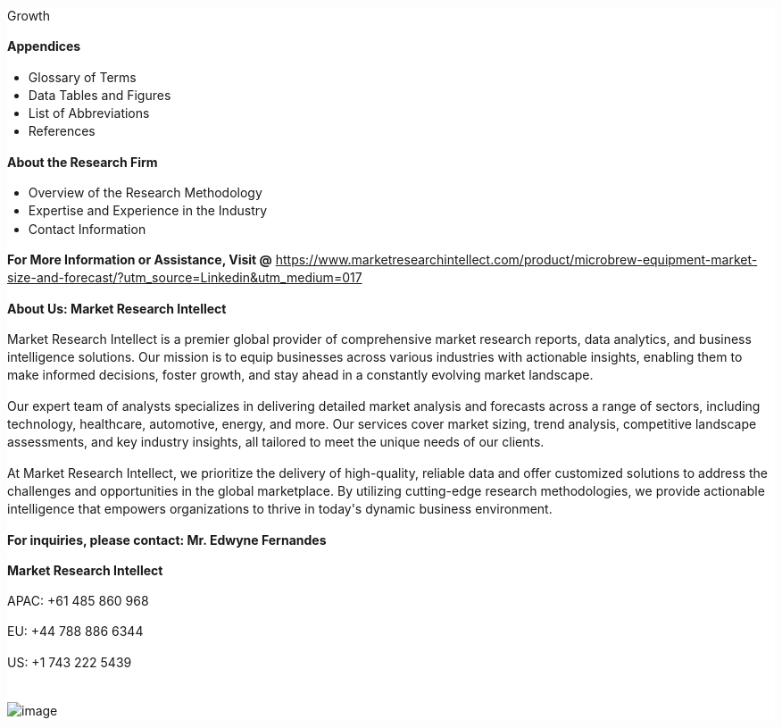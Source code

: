 Growth</li></ul><p><strong>Appendices</strong></p><ul><li>Glossary of Terms</li><li>Data Tables and Figures</li><li>List of Abbreviations</li><li>References</li></ul><p><strong>About the Research Firm</strong></p><ul><li>Overview of the Research Methodology</li><li>Expertise and Experience in the Industry</li><li>Contact Information</li></ul></div><div class="article-main__content" data-test-id="publishing-text-block"><p><span class="font-[700]"><strong>For More Information or Assistance, Visit @</strong>&nbsp;<a href="https://www.marketresearchintellect.com/product/microbrew-equipment-market-size-and-forecast/?utm_source=Linkedin&utm_medium=017">https://www.marketresearchintellect.com/product/microbrew-equipment-market-size-and-forecast/?utm_source=Linkedin&utm_medium=017</a></span></p><p><strong>About Us: Market Research Intellect</strong></p><p>Market Research Intellect is a premier global provider of comprehensive market research reports, data analytics, and business intelligence solutions. Our mission is to equip businesses across various industries with actionable insights, enabling them to make informed decisions, foster growth, and stay ahead in a constantly evolving market landscape.</p><p>Our expert team of analysts specializes in delivering detailed market analysis and forecasts across a range of sectors, including technology, healthcare, automotive, energy, and more. Our services cover market sizing, trend analysis, competitive landscape assessments, and key industry insights, all tailored to meet the unique needs of our clients.</p><p>At Market Research Intellect, we prioritize the delivery of high-quality, reliable data and offer customized solutions to address the challenges and opportunities in the global marketplace. By utilizing cutting-edge research methodologies, we provide actionable intelligence that empowers organizations to thrive in today's dynamic business environment.</p><p><strong>For inquiries, please contact: Mr. Edwyne Fernandes</strong></p><p><strong>Market Research Intellect</strong></p><p>APAC: +61 485 860 968</p><p>EU: +44 788 886 6344</p><p>US: +1 743 222 5439</p></div><div class="article-main__content" data-test-id="publishing-text-block">&nbsp;</div>
![image](https://github.com/user-attachments/assets/b4f0643b-839f-45ef-b49e-62939e09cf16)
